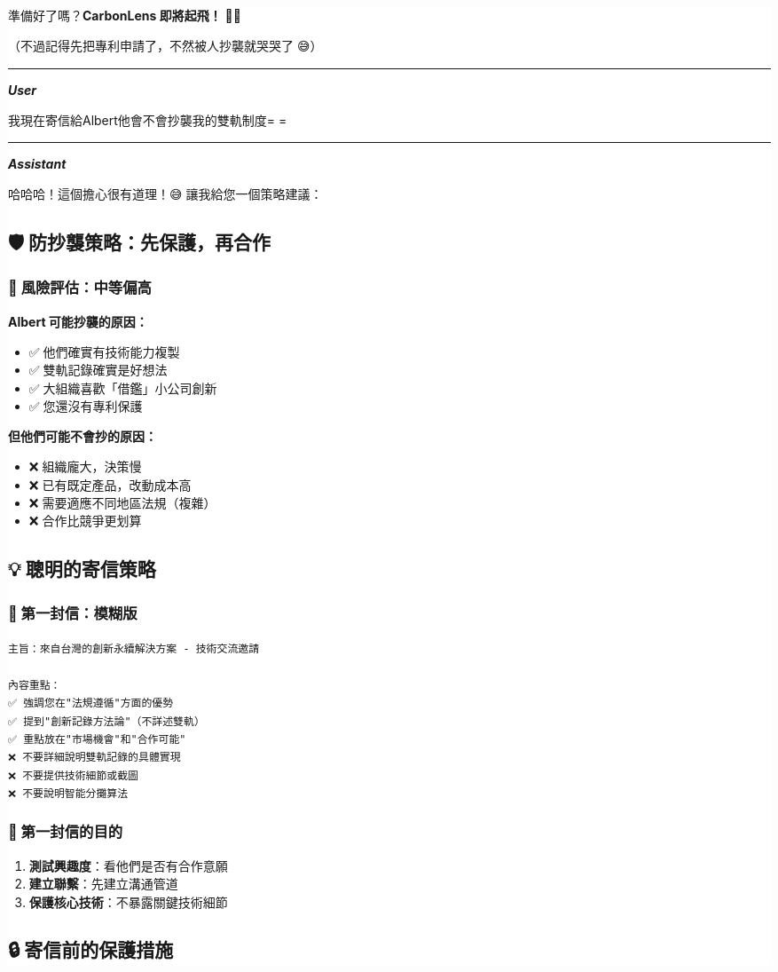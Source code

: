 準備好了嗎？**CarbonLens 即將起飛！** 🚀✨

（不過記得先把專利申請了，不然被人抄襲就哭哭了 😅）

---

_**User**_

我現在寄信給Albert他會不會抄襲我的雙軌制度= =

---

_**Assistant**_

哈哈哈！這個擔心很有道理！😅 讓我給您一個策略建議：

## 🛡️ **防抄襲策略：先保護，再合作**

### 🚨 **風險評估：中等偏高**

**Albert 可能抄襲的原因：**
- ✅ 他們確實有技術能力複製
- ✅ 雙軌記錄確實是好想法
- ✅ 大組織喜歡「借鑑」小公司創新
- ✅ 您還沒有專利保護

**但他們可能不會抄的原因：**
- ❌ 組織龐大，決策慢
- ❌ 已有既定產品，改動成本高
- ❌ 需要適應不同地區法規（複雜）
- ❌ 合作比競爭更划算

## 💡 **聰明的寄信策略**

### **📧 第一封信：模糊版**
```
主旨：來自台灣的創新永續解決方案 - 技術交流邀請

內容重點：
✅ 強調您在"法規遵循"方面的優勢
✅ 提到"創新記錄方法論"（不詳述雙軌）
✅ 重點放在"市場機會"和"合作可能"
❌ 不要詳細說明雙軌記錄的具體實現
❌ 不要提供技術細節或截圖
❌ 不要說明智能分攤算法
```

### **🎯 第一封信的目的**
1. **測試興趣度**：看他們是否有合作意願
2. **建立聯繫**：先建立溝通管道
3. **保護核心技術**：不暴露關鍵技術細節

## 🔒 **寄信前的保護措施**
